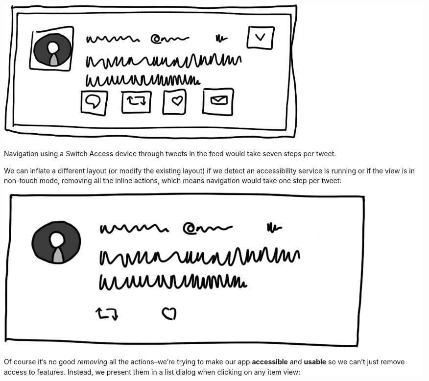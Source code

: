 ![same tweet with seven available actions indicated by bounding boxes](/images/testing-views-in-isolation/tweet-actions.png)

Navigation using a Switch Access device through tweets in the feed would take seven steps per tweet.

We can inflate a different layout (or modify the existing layout) if we detect an accessibility service is running or if the view is in non-touch mode, removing all the inline actions, which means navigation would take one step per tweet:

![Tweet with no inline actions (retweet and like badges are displayed but these no longer function as actions, only indicators)](/images/testing-views-in-isolation/tweet-simplified.png)

Of course it’s no good _removing_ all the actions–we’re trying to make our app **accessible** and **usable** so we can’t just remove access to features. Instead, we present them in a list dialog when clicking on any item view:
